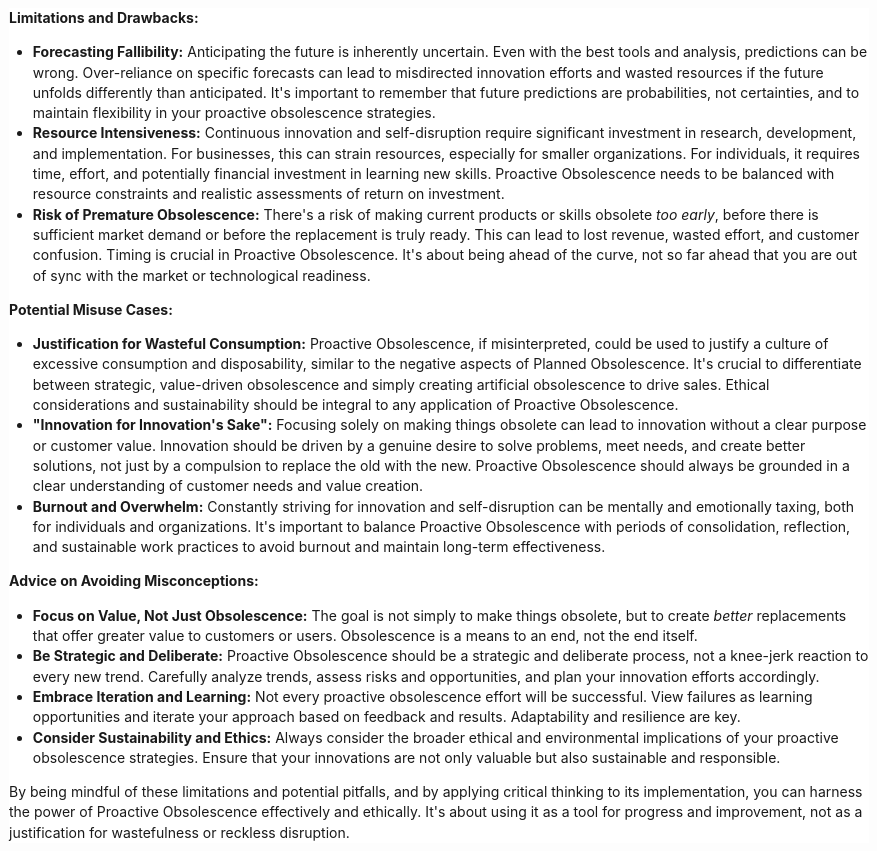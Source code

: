 **Limitations and Drawbacks:**

*   **Forecasting Fallibility:**  Anticipating the future is inherently uncertain. Even with the best tools and analysis, predictions can be wrong. Over-reliance on specific forecasts can lead to misdirected innovation efforts and wasted resources if the future unfolds differently than anticipated.  It's important to remember that future predictions are probabilities, not certainties, and to maintain flexibility in your proactive obsolescence strategies.
*   **Resource Intensiveness:**  Continuous innovation and self-disruption require significant investment in research, development, and implementation.  For businesses, this can strain resources, especially for smaller organizations. For individuals, it requires time, effort, and potentially financial investment in learning new skills.  Proactive Obsolescence needs to be balanced with resource constraints and realistic assessments of return on investment.
*   **Risk of Premature Obsolescence:**  There's a risk of making current products or skills obsolete *too early*, before there is sufficient market demand or before the replacement is truly ready. This can lead to lost revenue, wasted effort, and customer confusion. Timing is crucial in Proactive Obsolescence. It's about being ahead of the curve, not so far ahead that you are out of sync with the market or technological readiness.

**Potential Misuse Cases:**

*   **Justification for Wasteful Consumption:**  Proactive Obsolescence, if misinterpreted, could be used to justify a culture of excessive consumption and disposability, similar to the negative aspects of Planned Obsolescence. It's crucial to differentiate between strategic, value-driven obsolescence and simply creating artificial obsolescence to drive sales.  Ethical considerations and sustainability should be integral to any application of Proactive Obsolescence.
*   **"Innovation for Innovation's Sake":**  Focusing solely on making things obsolete can lead to innovation without a clear purpose or customer value.  Innovation should be driven by a genuine desire to solve problems, meet needs, and create better solutions, not just by a compulsion to replace the old with the new.  Proactive Obsolescence should always be grounded in a clear understanding of customer needs and value creation.
*   **Burnout and Overwhelm:**  Constantly striving for innovation and self-disruption can be mentally and emotionally taxing, both for individuals and organizations. It's important to balance Proactive Obsolescence with periods of consolidation, reflection, and sustainable work practices to avoid burnout and maintain long-term effectiveness.

**Advice on Avoiding Misconceptions:**

*   **Focus on Value, Not Just Obsolescence:**  The goal is not simply to make things obsolete, but to create *better* replacements that offer greater value to customers or users.  Obsolescence is a means to an end, not the end itself.
*   **Be Strategic and Deliberate:**  Proactive Obsolescence should be a strategic and deliberate process, not a knee-jerk reaction to every new trend.  Carefully analyze trends, assess risks and opportunities, and plan your innovation efforts accordingly.
*   **Embrace Iteration and Learning:**  Not every proactive obsolescence effort will be successful.  View failures as learning opportunities and iterate your approach based on feedback and results.  Adaptability and resilience are key.
*   **Consider Sustainability and Ethics:**  Always consider the broader ethical and environmental implications of your proactive obsolescence strategies.  Ensure that your innovations are not only valuable but also sustainable and responsible.

By being mindful of these limitations and potential pitfalls, and by applying critical thinking to its implementation, you can harness the power of Proactive Obsolescence effectively and ethically. It's about using it as a tool for progress and improvement, not as a justification for wastefulness or reckless disruption.
